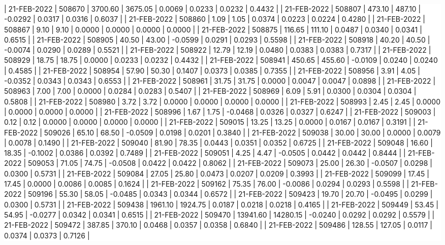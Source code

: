 | 21-FEB-2022 | 508670 | 3700.60 | 3675.05 | 0.0069 | 0.0233 | 0.0232 | 0.4432 |
| 21-FEB-2022 | 508807 | 473.10 | 487.10 | -0.0292 | 0.0317 | 0.0316 | 0.6037 |
| 21-FEB-2022 | 508860 | 1.09 | 1.05 | 0.0374 | 0.0223 | 0.0224 | 0.4280 |
| 21-FEB-2022 | 508867 | 9.10 | 9.10 | 0.0000 | 0.0000 | 0.0000 | 0.0000 |
| 21-FEB-2022 | 508875 | 116.65 | 111.10 | 0.0487 | 0.0340 | 0.0341 | 0.6515 |
| 21-FEB-2022 | 508905 | 40.50 | 43.00 | -0.0599 | 0.0291 | 0.0293 | 0.5598 |
| 21-FEB-2022 | 508918 | 40.20 | 40.50 | -0.0074 | 0.0290 | 0.0289 | 0.5521 |
| 21-FEB-2022 | 508922 | 12.79 | 12.19 | 0.0480 | 0.0383 | 0.0383 | 0.7317 |
| 21-FEB-2022 | 508929 | 18.75 | 18.75 | 0.0000 | 0.0233 | 0.0232 | 0.4432 |
| 21-FEB-2022 | 508941 | 450.65 | 455.60 | -0.0109 | 0.0240 | 0.0240 | 0.4585 |
| 21-FEB-2022 | 508954 | 57.90 | 50.30 | 0.1407 | 0.0373 | 0.0385 | 0.7355 |
| 21-FEB-2022 | 508956 | 3.91 | 4.05 | -0.0352 | 0.0343 | 0.0343 | 0.6553 |
| 21-FEB-2022 | 508961 | 31.75 | 31.75 | 0.0000 | 0.0047 | 0.0047 | 0.0898 |
| 21-FEB-2022 | 508963 | 7.00 | 7.00 | 0.0000 | 0.0284 | 0.0283 | 0.5407 |
| 21-FEB-2022 | 508969 | 6.09 | 5.91 | 0.0300 | 0.0304 | 0.0304 | 0.5808 |
| 21-FEB-2022 | 508980 | 3.72 | 3.72 | 0.0000 | 0.0000 | 0.0000 | 0.0000 |
| 21-FEB-2022 | 508993 | 2.45 | 2.45 | 0.0000 | 0.0000 | 0.0000 | 0.0000 |
| 21-FEB-2022 | 508996 | 1.67 | 1.75 | -0.0468 | 0.0326 | 0.0327 | 0.6247 |
| 21-FEB-2022 | 509003 | 0.12 | 0.12 | 0.0000 | 0.0000 | 0.0000 | 0.0000 |
| 21-FEB-2022 | 509015 | 13.25 | 13.25 | 0.0000 | 0.0167 | 0.0167 | 0.3191 |
| 21-FEB-2022 | 509026 | 65.10 | 68.50 | -0.0509 | 0.0198 | 0.0201 | 0.3840 |
| 21-FEB-2022 | 509038 | 30.00 | 30.00 | 0.0000 | 0.0079 | 0.0078 | 0.1490 |
| 21-FEB-2022 | 509040 | 81.90 | 78.35 | 0.0443 | 0.0351 | 0.0352 | 0.6725 |
| 21-FEB-2022 | 509048 | 16.60 | 18.35 | -0.1002 | 0.0386 | 0.0392 | 0.7489 |
| 21-FEB-2022 | 509051 | 4.25 | 4.47 | -0.0505 | 0.0442 | 0.0442 | 0.8444 |
| 21-FEB-2022 | 509053 | 71.05 | 74.75 | -0.0508 | 0.0422 | 0.0422 | 0.8062 |
| 21-FEB-2022 | 509073 | 25.00 | 26.30 | -0.0507 | 0.0298 | 0.0300 | 0.5731 |
| 21-FEB-2022 | 509084 | 27.05 | 25.80 | 0.0473 | 0.0207 | 0.0209 | 0.3993 |
| 21-FEB-2022 | 509099 | 17.45 | 17.45 | 0.0000 | 0.0086 | 0.0085 | 0.1624 |
| 21-FEB-2022 | 509162 | 75.35 | 76.00 | -0.0086 | 0.0294 | 0.0293 | 0.5598 |
| 21-FEB-2022 | 509196 | 55.30 | 58.05 | -0.0485 | 0.0343 | 0.0344 | 0.6572 |
| 21-FEB-2022 | 509423 | 19.70 | 20.70 | -0.0495 | 0.0299 | 0.0300 | 0.5731 |
| 21-FEB-2022 | 509438 | 1961.10 | 1924.75 | 0.0187 | 0.0218 | 0.0218 | 0.4165 |
| 21-FEB-2022 | 509449 | 53.45 | 54.95 | -0.0277 | 0.0342 | 0.0341 | 0.6515 |
| 21-FEB-2022 | 509470 | 13941.60 | 14280.15 | -0.0240 | 0.0292 | 0.0292 | 0.5579 |
| 21-FEB-2022 | 509472 | 387.85 | 370.10 | 0.0468 | 0.0357 | 0.0358 | 0.6840 |
| 21-FEB-2022 | 509486 | 128.55 | 127.05 | 0.0117 | 0.0374 | 0.0373 | 0.7126 |